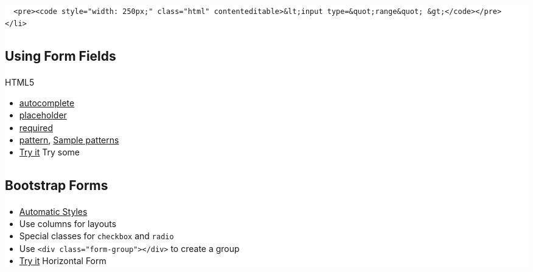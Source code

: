       <pre><code style="width: 250px;" class="html" contenteditable>&lt;input type=&quot;range&quot; &gt;</code></pre>
    </li>
  </ul>
</section>


<section>
  <h1>Using Form Fields</h1>
  <p>HTML5</p>
  <ul>
    <li class="fragment"><a href="http://www.w3schools.com/tags/att_input_autocomplete.asp">autocomplete</a></li>
    <li class="fragment"><a href="http://www.w3schools.com/tags/att_input_placeholder.asp">placeholder</a></li>
    <li class="fragment"><a href="http://www.w3schools.com/tags/att_input_required.asp">required</a></li>
    <li class="fragment"><a href="http://www.w3schools.com/tags/att_input_pattern.asp">pattern</a>, <a href="http://html5pattern.com/">Sample patterns</a></li>
    <li class="fragment"><a class="jsbin-embed" href="http://jsbin.com/rofaq/5/embed?html,output">Try it</a> Try some</li>
  </ul>
</section>


<section>
  <h1>Bootstrap Forms</h1>
  <ul>
    <li class="fragment"><a href="http://getbootstrap.com/css/#forms">Automatic Styles</a></li>
    <li class="fragment">Use columns for layouts</li>
    <li class="fragment">Special classes for <code>checkbox</code> and <code>radio</code></li>
    <li class="fragment">Use <code>&lt;div class=&quot;form-group&quot;&gt;&lt;/div&gt;</code> to create a group</li>
    <li class="fragment"><a class="jsbin-embed" href="http://jsbin.com/rofaq/6/embed?html,output">Try it</a> Horizontal Form</li>
  </ul>
</section>
